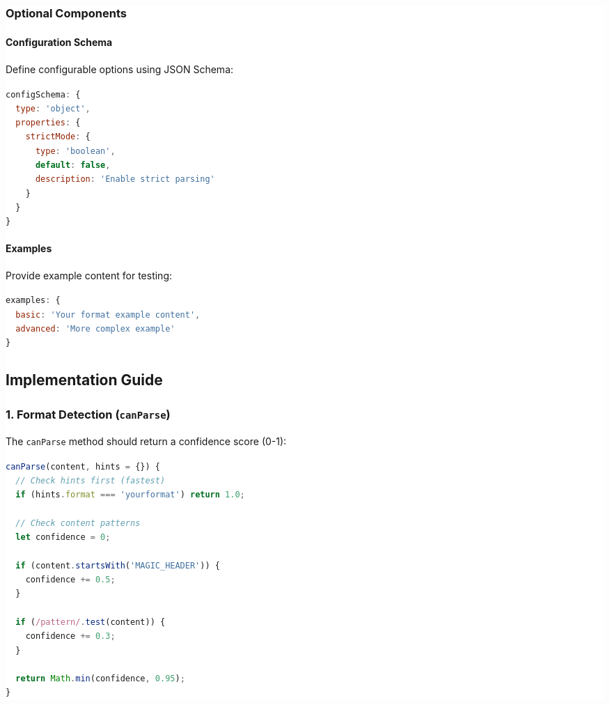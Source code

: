 ### Optional Components

#### Configuration Schema
Define configurable options using JSON Schema:

```javascript
configSchema: {
  type: 'object',
  properties: {
    strictMode: {
      type: 'boolean',
      default: false,
      description: 'Enable strict parsing'
    }
  }
}
```

#### Examples
Provide example content for testing:

```javascript
examples: {
  basic: 'Your format example content',
  advanced: 'More complex example'
}
```

## Implementation Guide

### 1. Format Detection (`canParse`)

The `canParse` method should return a confidence score (0-1):

```javascript
canParse(content, hints = {}) {
  // Check hints first (fastest)
  if (hints.format === 'yourformat') return 1.0;
  
  // Check content patterns
  let confidence = 0;
  
  if (content.startsWith('MAGIC_HEADER')) {
    confidence += 0.5;
  }
  
  if (/pattern/.test(content)) {
    confidence += 0.3;
  }
  
  return Math.min(confidence, 0.95);
}
```
